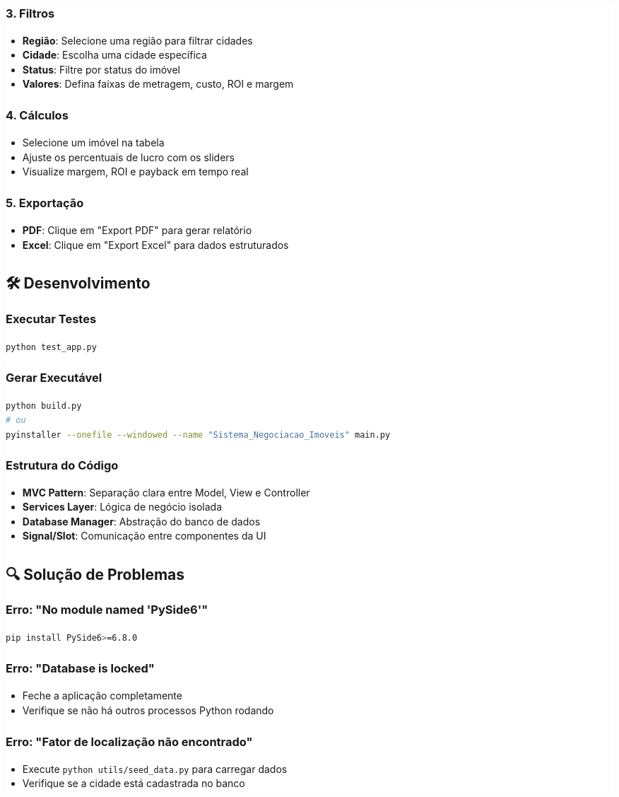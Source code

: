 ### 3. Filtros
- **Região**: Selecione uma região para filtrar cidades
- **Cidade**: Escolha uma cidade específica
- **Status**: Filtre por status do imóvel
- **Valores**: Defina faixas de metragem, custo, ROI e margem

### 4. Cálculos
- Selecione um imóvel na tabela
- Ajuste os percentuais de lucro com os sliders
- Visualize margem, ROI e payback em tempo real

### 5. Exportação
- **PDF**: Clique em "Export PDF" para gerar relatório
- **Excel**: Clique em "Export Excel" para dados estruturados

## 🛠️ Desenvolvimento

### Executar Testes
```bash
python test_app.py
```

### Gerar Executável
```bash
python build.py
# ou
pyinstaller --onefile --windowed --name "Sistema_Negociacao_Imoveis" main.py
```

### Estrutura do Código
- **MVC Pattern**: Separação clara entre Model, View e Controller
- **Services Layer**: Lógica de negócio isolada
- **Database Manager**: Abstração do banco de dados
- **Signal/Slot**: Comunicação entre componentes da UI

## 🔍 Solução de Problemas

### Erro: "No module named 'PySide6'"
```bash
pip install PySide6>=6.8.0
```

### Erro: "Database is locked"
- Feche a aplicação completamente
- Verifique se não há outros processos Python rodando

### Erro: "Fator de localização não encontrado"
- Execute `python utils/seed_data.py` para carregar dados
- Verifique se a cidade está cadastrada no banco

